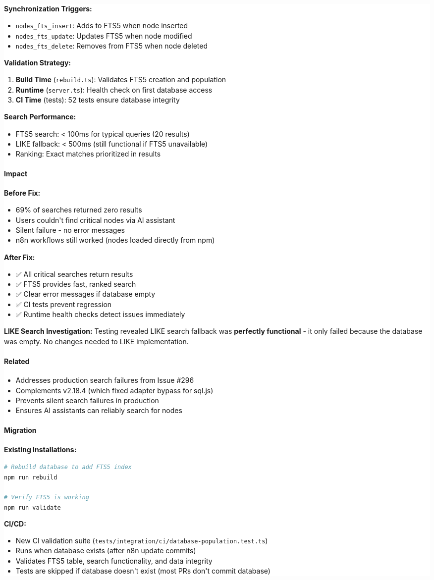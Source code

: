 **Synchronization Triggers:**
- `nodes_fts_insert`: Adds to FTS5 when node inserted
- `nodes_fts_update`: Updates FTS5 when node modified
- `nodes_fts_delete`: Removes from FTS5 when node deleted

**Validation Strategy:**
1. **Build Time** (`rebuild.ts`): Validates FTS5 creation and population
2. **Runtime** (`server.ts`): Health check on first database access
3. **CI Time** (tests): 52 tests ensure database integrity

**Search Performance:**
- FTS5 search: < 100ms for typical queries (20 results)
- LIKE fallback: < 500ms (still functional if FTS5 unavailable)
- Ranking: Exact matches prioritized in results

#### Impact

**Before Fix:**
- 69% of searches returned zero results
- Users couldn't find critical nodes via AI assistant
- Silent failure - no error messages
- n8n workflows still worked (nodes loaded directly from npm)

**After Fix:**
- ✅ All critical searches return results
- ✅ FTS5 provides fast, ranked search
- ✅ Clear error messages if database empty
- ✅ CI tests prevent regression
- ✅ Runtime health checks detect issues immediately

**LIKE Search Investigation:**
Testing revealed LIKE search fallback was **perfectly functional** - it only failed because the database was empty. No changes needed to LIKE implementation.

#### Related

- Addresses production search failures from Issue #296
- Complements v2.18.4 (which fixed adapter bypass for sql.js)
- Prevents silent search failures in production
- Ensures AI assistants can reliably search for nodes

#### Migration

**Existing Installations:**
```bash
# Rebuild database to add FTS5 index
npm run rebuild

# Verify FTS5 is working
npm run validate
```

**CI/CD:**
- New CI validation suite (`tests/integration/ci/database-population.test.ts`)
- Runs when database exists (after n8n update commits)
- Validates FTS5 table, search functionality, and data integrity
- Tests are skipped if database doesn't exist (most PRs don't commit database)
